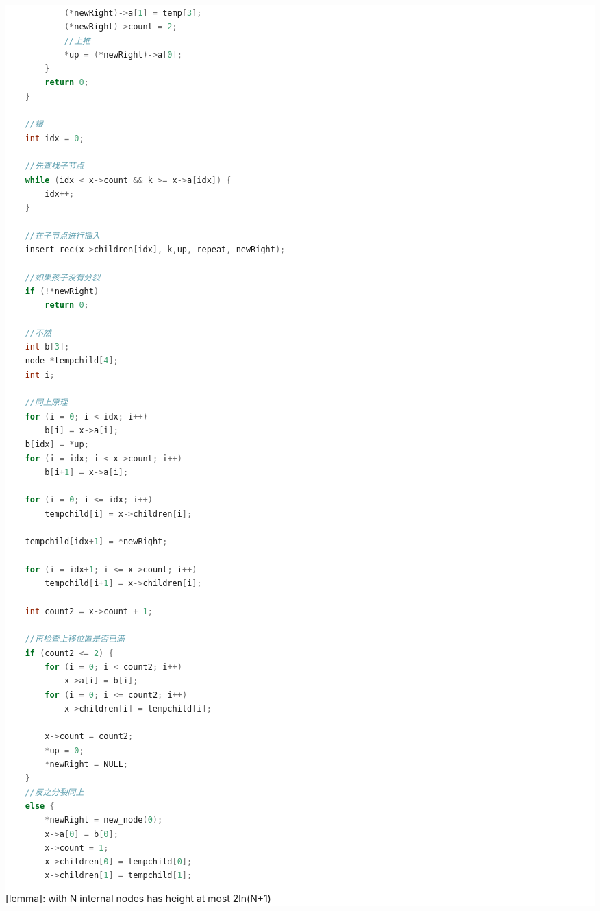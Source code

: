 ```c
            (*newRight)->a[1] = temp[3];
            (*newRight)->count = 2;
            //上推
            *up = (*newRight)->a[0];
        }
        return 0;
    }

    //根
    int idx = 0;

    //先查找子节点
    while (idx < x->count && k >= x->a[idx]) {
        idx++;
    }

    //在子节点进行插入
    insert_rec(x->children[idx], k,up, repeat, newRight);

    //如果孩子没有分裂
    if (!*newRight) 
        return 0;

    //不然
    int b[3]; 
    node *tempchild[4]; 
    int i;

    //同上原理
    for (i = 0; i < idx; i++) 
        b[i] = x->a[i];
    b[idx] = *up;
    for (i = idx; i < x->count; i++) 
        b[i+1] = x->a[i];

    for (i = 0; i <= idx; i++) 
        tempchild[i] = x->children[i];
    
    tempchild[idx+1] = *newRight;

    for (i = idx+1; i <= x->count; i++) 
        tempchild[i+1] = x->children[i];

    int count2 = x->count + 1;

    //再检查上移位置是否已满
    if (count2 <= 2) {
        for (i = 0; i < count2; i++)
            x->a[i] = b[i];
        for (i = 0; i <= count2; i++) 
            x->children[i] = tempchild[i];
        
        x->count = count2;
        *up = 0; 
        *newRight = NULL;
    } 
    //反之分裂同上
    else {
        *newRight = new_node(0);
        x->a[0] = b[0]; 
        x->count = 1;
        x->children[0] = tempchild[0]; 
        x->children[1] = tempchild[1];
```

[lemma]: with N internal nodes has height at most 2ln(N+1)